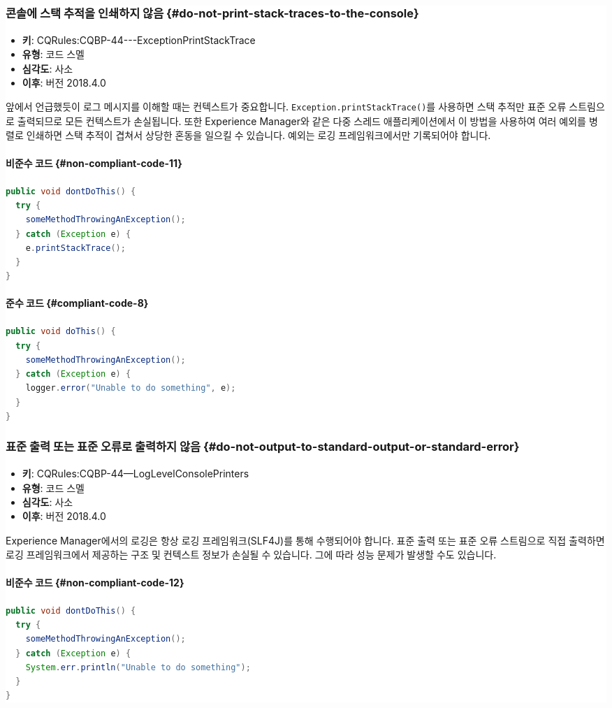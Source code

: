 ### 콘솔에 스택 추적을 인쇄하지 않음 {#do-not-print-stack-traces-to-the-console}

* **키**: CQRules:CQBP-44---ExceptionPrintStackTrace
* **유형**: 코드 스멜
* **심각도**: 사소
* **이후**: 버전 2018.4.0

앞에서 언급했듯이 로그 메시지를 이해할 때는 컨텍스트가 중요합니다. `Exception.printStackTrace()`를 사용하면 스택 추적만 표준 오류 스트림으로 출력되므로 모든 컨텍스트가 손실됩니다. 또한 Experience Manager와 같은 다중 스레드 애플리케이션에서 이 방법을 사용하여 여러 예외를 병렬로 인쇄하면 스택 추적이 겹쳐서 상당한 혼동을 일으킬 수 있습니다. 예외는 로깅 프레임워크에서만 기록되어야 합니다.

#### 비준수 코드 {#non-compliant-code-11}

```java
public void dontDoThis() {
  try {
    someMethodThrowingAnException();
  } catch (Exception e) {
    e.printStackTrace();
  }
}
```

#### 준수 코드 {#compliant-code-8}

```java
public void doThis() {
  try {
    someMethodThrowingAnException();
  } catch (Exception e) {
    logger.error("Unable to do something", e);
  }
}
```

### 표준 출력 또는 표준 오류로 출력하지 않음 {#do-not-output-to-standard-output-or-standard-error}

* **키**: CQRules:CQBP-44—LogLevelConsolePrinters
* **유형**: 코드 스멜
* **심각도**: 사소
* **이후**: 버전 2018.4.0

Experience Manager에서의 로깅은 항상 로깅 프레임워크(SLF4J)를 통해 수행되어야 합니다. 표준 출력 또는 표준 오류 스트림으로 직접 출력하면 로깅 프레임워크에서 제공하는 구조 및 컨텍스트 정보가 손실될 수 있습니다. 그에 따라 성능 문제가 발생할 수도 있습니다.

#### 비준수 코드 {#non-compliant-code-12}

```java
public void dontDoThis() {
  try {
    someMethodThrowingAnException();
  } catch (Exception e) {
    System.err.println("Unable to do something");
  }
}
```
